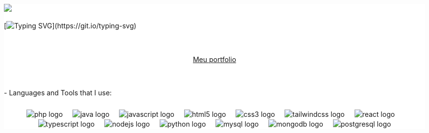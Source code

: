 <img width=100% src="https://capsule-render.vercel.app/api?type=waving&color=ff1111&height=130&section=header"/>


[![Typing SVG](https://readme-typing-svg.herokuapp.com/?color=3ddbf0&size=35&center=true&vCenter=true&width=1000&lines=Hello,+My+Name+is+Fernando+Julio+👋;I'm+Graduating+in+Web+Systems+Development;Console.Log("Be+Welcome!+:%29"))](https://git.io/typing-svg)

<br>
<p align="center"><a href="https://fernandojmartins.github.io/portfolio-dinamico/">Meu portfolio</a></p>
<br>

<p align="left">- Languages and Tools that I use:</p>

###



###

<div align="center">
  <img src="https://cdn.jsdelivr.net/gh/devicons/devicon/icons/php/php-original.svg" height="40" alt="php logo"  />
  <img width="12" />
  <img src="https://cdn.jsdelivr.net/gh/devicons/devicon/icons/java/java-original.svg" height="40" alt="java logo"  />
  <img width="12" />
  <img src="https://cdn.jsdelivr.net/gh/devicons/devicon/icons/javascript/javascript-original.svg" height="40" alt="javascript logo"  />
  <img width="12" />
  <img src="https://cdn.jsdelivr.net/gh/devicons/devicon/icons/html5/html5-original.svg" height="40" alt="html5 logo"  />
  <img width="12" />
  <img src="https://cdn.jsdelivr.net/gh/devicons/devicon/icons/css3/css3-original.svg" height="40" alt="css3 logo"  />
  <img width="12" />
  <img src="https://cdn.jsdelivr.net/gh/devicons/devicon/icons/tailwindcss/tailwindcss-original-wordmark.svg" height="40" alt="tailwindcss logo"  />
  <img width="12" />
  <img src="https://cdn.jsdelivr.net/gh/devicons/devicon/icons/react/react-original.svg" height="40" alt="react logo"  />
  <img width="12" />
  <img src="https://cdn.jsdelivr.net/gh/devicons/devicon/icons/typescript/typescript-original.svg" height="40" alt="typescript logo"  />
  <img width="12" />
  <img src="https://cdn.jsdelivr.net/gh/devicons/devicon/icons/nodejs/nodejs-original.svg" height="40" alt="nodejs logo"  />
  <img width="12" />
  <img src="https://cdn.jsdelivr.net/gh/devicons/devicon/icons/python/python-original.svg" height="40" alt="python logo"  />
  <img width="12" />
  <img src="https://cdn.jsdelivr.net/gh/devicons/devicon/icons/mysql/mysql-original.svg" height="40" alt="mysql logo"  />
  <img width="12" />
  <img src="https://cdn.jsdelivr.net/gh/devicons/devicon/icons/mongodb/mongodb-original.svg" height="40" alt="mongodb logo"  />
  <img width="12" />
  <img src="https://cdn.jsdelivr.net/gh/devicons/devicon/icons/postgresql/postgresql-original.svg" height="40" alt="postgresql logo"  />
</div>
